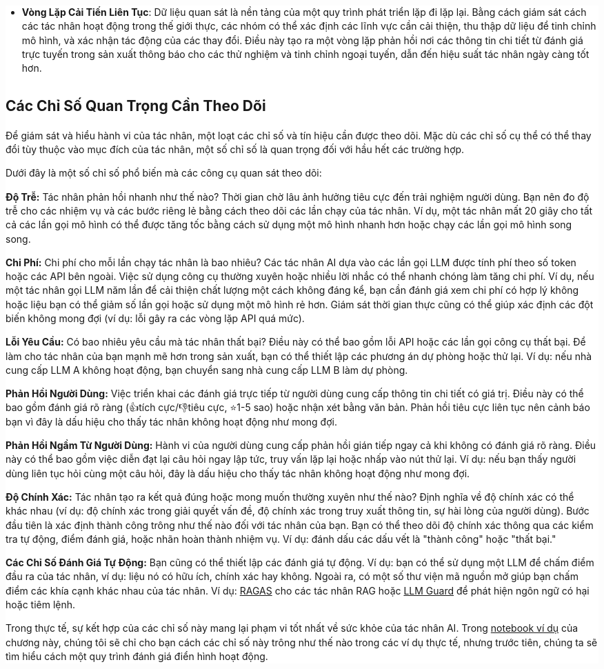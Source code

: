 *   **Vòng Lặp Cải Tiến Liên Tục**: Dữ liệu quan sát là nền tảng của một quy trình phát triển lặp đi lặp lại. Bằng cách giám sát cách các tác nhân hoạt động trong thế giới thực, các nhóm có thể xác định các lĩnh vực cần cải thiện, thu thập dữ liệu để tinh chỉnh mô hình, và xác nhận tác động của các thay đổi. Điều này tạo ra một vòng lặp phản hồi nơi các thông tin chi tiết từ đánh giá trực tuyến trong sản xuất thông báo cho các thử nghiệm và tinh chỉnh ngoại tuyến, dẫn đến hiệu suất tác nhân ngày càng tốt hơn.

## Các Chỉ Số Quan Trọng Cần Theo Dõi

Để giám sát và hiểu hành vi của tác nhân, một loạt các chỉ số và tín hiệu cần được theo dõi. Mặc dù các chỉ số cụ thể có thể thay đổi tùy thuộc vào mục đích của tác nhân, một số chỉ số là quan trọng đối với hầu hết các trường hợp.

Dưới đây là một số chỉ số phổ biến mà các công cụ quan sát theo dõi:

**Độ Trễ:** Tác nhân phản hồi nhanh như thế nào? Thời gian chờ lâu ảnh hưởng tiêu cực đến trải nghiệm người dùng. Bạn nên đo độ trễ cho các nhiệm vụ và các bước riêng lẻ bằng cách theo dõi các lần chạy của tác nhân. Ví dụ, một tác nhân mất 20 giây cho tất cả các lần gọi mô hình có thể được tăng tốc bằng cách sử dụng một mô hình nhanh hơn hoặc chạy các lần gọi mô hình song song.

**Chi Phí:** Chi phí cho mỗi lần chạy tác nhân là bao nhiêu? Các tác nhân AI dựa vào các lần gọi LLM được tính phí theo số token hoặc các API bên ngoài. Việc sử dụng công cụ thường xuyên hoặc nhiều lời nhắc có thể nhanh chóng làm tăng chi phí. Ví dụ, nếu một tác nhân gọi LLM năm lần để cải thiện chất lượng một cách không đáng kể, bạn cần đánh giá xem chi phí có hợp lý không hoặc liệu bạn có thể giảm số lần gọi hoặc sử dụng một mô hình rẻ hơn. Giám sát thời gian thực cũng có thể giúp xác định các đột biến không mong đợi (ví dụ: lỗi gây ra các vòng lặp API quá mức).

**Lỗi Yêu Cầu:** Có bao nhiêu yêu cầu mà tác nhân thất bại? Điều này có thể bao gồm lỗi API hoặc các lần gọi công cụ thất bại. Để làm cho tác nhân của bạn mạnh mẽ hơn trong sản xuất, bạn có thể thiết lập các phương án dự phòng hoặc thử lại. Ví dụ: nếu nhà cung cấp LLM A không hoạt động, bạn chuyển sang nhà cung cấp LLM B làm dự phòng.

**Phản Hồi Người Dùng:** Việc triển khai các đánh giá trực tiếp từ người dùng cung cấp thông tin chi tiết có giá trị. Điều này có thể bao gồm đánh giá rõ ràng (👍tích cực/👎tiêu cực, ⭐1-5 sao) hoặc nhận xét bằng văn bản. Phản hồi tiêu cực liên tục nên cảnh báo bạn vì đây là dấu hiệu cho thấy tác nhân không hoạt động như mong đợi.

**Phản Hồi Ngầm Từ Người Dùng:** Hành vi của người dùng cung cấp phản hồi gián tiếp ngay cả khi không có đánh giá rõ ràng. Điều này có thể bao gồm việc diễn đạt lại câu hỏi ngay lập tức, truy vấn lặp lại hoặc nhấp vào nút thử lại. Ví dụ: nếu bạn thấy người dùng liên tục hỏi cùng một câu hỏi, đây là dấu hiệu cho thấy tác nhân không hoạt động như mong đợi.

**Độ Chính Xác:** Tác nhân tạo ra kết quả đúng hoặc mong muốn thường xuyên như thế nào? Định nghĩa về độ chính xác có thể khác nhau (ví dụ: độ chính xác trong giải quyết vấn đề, độ chính xác trong truy xuất thông tin, sự hài lòng của người dùng). Bước đầu tiên là xác định thành công trông như thế nào đối với tác nhân của bạn. Bạn có thể theo dõi độ chính xác thông qua các kiểm tra tự động, điểm đánh giá, hoặc nhãn hoàn thành nhiệm vụ. Ví dụ: đánh dấu các dấu vết là "thành công" hoặc "thất bại."

**Các Chỉ Số Đánh Giá Tự Động:** Bạn cũng có thể thiết lập các đánh giá tự động. Ví dụ: bạn có thể sử dụng một LLM để chấm điểm đầu ra của tác nhân, ví dụ: liệu nó có hữu ích, chính xác hay không. Ngoài ra, có một số thư viện mã nguồn mở giúp bạn chấm điểm các khía cạnh khác nhau của tác nhân. Ví dụ: [RAGAS](https://docs.ragas.io/) cho các tác nhân RAG hoặc [LLM Guard](https://llm-guard.com/) để phát hiện ngôn ngữ có hại hoặc tiêm lệnh.

Trong thực tế, sự kết hợp của các chỉ số này mang lại phạm vi tốt nhất về sức khỏe của tác nhân AI. Trong [notebook ví dụ](./code_samples/10_autogen_evaluation.ipynb) của chương này, chúng tôi sẽ chỉ cho bạn cách các chỉ số này trông như thế nào trong các ví dụ thực tế, nhưng trước tiên, chúng ta sẽ tìm hiểu cách một quy trình đánh giá điển hình hoạt động.
